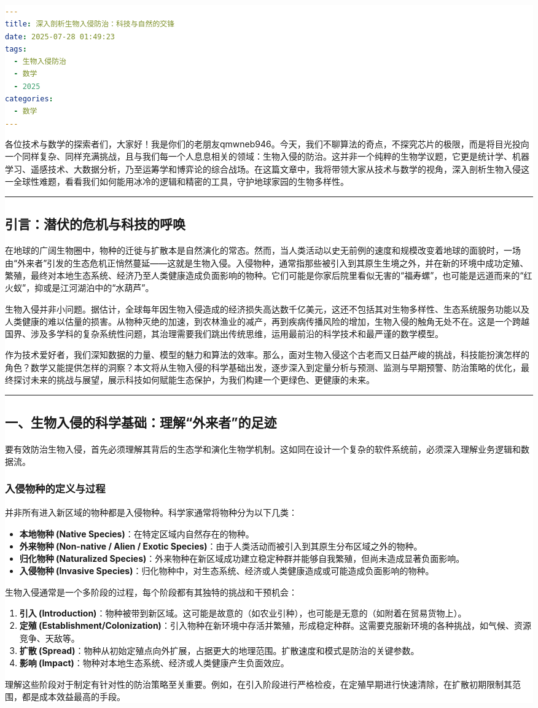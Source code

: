 ```yaml
---
title: 深入剖析生物入侵防治：科技与自然的交锋
date: 2025-07-28 01:49:23
tags:
  - 生物入侵防治
  - 数学
  - 2025
categories:
  - 数学
---
```


各位技术与数学的探索者们，大家好！我是你们的老朋友qmwneb946。今天，我们不聊算法的奇点，不探究芯片的极限，而是将目光投向一个同样复杂、同样充满挑战，且与我们每一个人息息相关的领域：生物入侵的防治。这并非一个纯粹的生物学议题，它更是统计学、机器学习、遥感技术、大数据分析，乃至运筹学和博弈论的综合战场。在这篇文章中，我将带领大家从技术与数学的视角，深入剖析生物入侵这一全球性难题，看看我们如何能用冰冷的逻辑和精密的工具，守护地球家园的生物多样性。

---

## 引言：潜伏的危机与科技的呼唤

在地球的广阔生物圈中，物种的迁徙与扩散本是自然演化的常态。然而，当人类活动以史无前例的速度和规模改变着地球的面貌时，一场由“外来者”引发的生态危机正悄然蔓延——这就是生物入侵。入侵物种，通常指那些被引入到其原生生境之外，并在新的环境中成功定殖、繁殖，最终对本地生态系统、经济乃至人类健康造成负面影响的物种。它们可能是你家后院里看似无害的“福寿螺”，也可能是远道而来的“红火蚁”，抑或是江河湖泊中的“水葫芦”。

生物入侵并非小问题。据估计，全球每年因生物入侵造成的经济损失高达数千亿美元，这还不包括其对生物多样性、生态系统服务功能以及人类健康的难以估量的损害。从物种灭绝的加速，到农林渔业的减产，再到疾病传播风险的增加，生物入侵的触角无处不在。这是一个跨越国界、涉及多学科的复杂系统性问题，其治理需要我们跳出传统思维，运用最前沿的科学技术和最严谨的数学模型。

作为技术爱好者，我们深知数据的力量、模型的魅力和算法的效率。那么，面对生物入侵这个古老而又日益严峻的挑战，科技能扮演怎样的角色？数学又能提供怎样的洞察？本文将从生物入侵的科学基础出发，逐步深入到定量分析与预测、监测与早期预警、防治策略的优化，最终探讨未来的挑战与展望，展示科技如何赋能生态保护，为我们构建一个更绿色、更健康的未来。

---

## 一、生物入侵的科学基础：理解“外来者”的足迹

要有效防治生物入侵，首先必须理解其背后的生态学和演化生物学机制。这如同在设计一个复杂的软件系统前，必须深入理解业务逻辑和数据流。

### 入侵物种的定义与过程

并非所有进入新区域的物种都是入侵物种。科学家通常将物种分为以下几类：

*   **本地物种 (Native Species)**：在特定区域内自然存在的物种。
*   **外来物种 (Non-native / Alien / Exotic Species)**：由于人类活动而被引入到其原生分布区域之外的物种。
*   **归化物种 (Naturalized Species)**：外来物种在新区域成功建立稳定种群并能够自我繁殖，但尚未造成显著负面影响。
*   **入侵物种 (Invasive Species)**：归化物种中，对生态系统、经济或人类健康造成或可能造成负面影响的物种。

生物入侵通常是一个多阶段的过程，每个阶段都有其独特的挑战和干预机会：

1.  **引入 (Introduction)**：物种被带到新区域。这可能是故意的（如农业引种），也可能是无意的（如附着在贸易货物上）。
2.  **定殖 (Establishment/Colonization)**：引入物种在新环境中存活并繁殖，形成稳定种群。这需要克服新环境的各种挑战，如气候、资源竞争、天敌等。
3.  **扩散 (Spread)**：物种从初始定殖点向外扩展，占据更大的地理范围。扩散速度和模式是防治的关键参数。
4.  **影响 (Impact)**：物种对本地生态系统、经济或人类健康产生负面效应。

理解这些阶段对于制定有针对性的防治策略至关重要。例如，在引入阶段进行严格检疫，在定殖早期进行快速清除，在扩散初期限制其范围，都是成本效益最高的手段。
